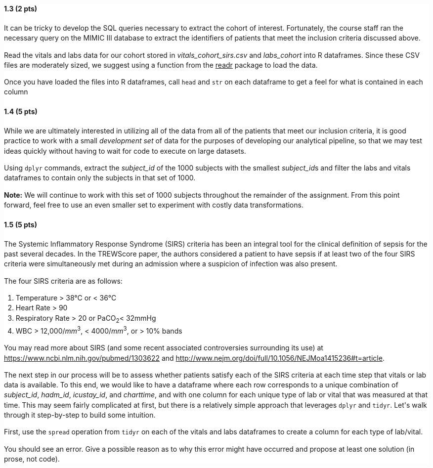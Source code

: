 #### 1.3 (2 pts) 

It can be tricky to develop the SQL queries necessary to extract the cohort of interest. Fortunately, the course staff ran the necessary query on the MIMIC III database to extract the identifiers of patients that meet the inclusion criteria discussed above. 

Read the vitals and labs data for our cohort stored in *vitals_cohort_sirs.csv* and *labs_cohort* into R dataframes. Since these CSV files are moderately sized, we suggest using a function from the [readr](https://cran.r-project.org/web/packages/readr/readr.pdf) package to load the data.

Once you have loaded the files into R dataframes, call `head` and `str` on each dataframe to get a feel for what is contained in each column

#### 1.4 (5 pts)

While we are ultimately interested in utilizing all of the data from all of the patients that meet our inclusion criteria, it is good practice to work with a small *development set* of data for the purposes of developing our analytical pipeline, so that we may test ideas quickly without having to wait for code to execute on large datasets.

Using `dplyr` commands, extract the *subject_id* of the 1000 subjects with the smallest *subject_id*s and filter the labs and vitals dataframes to contain only the subjects in that set of 1000.

**Note:** We will continue to work with this set of 1000 subjects throughout the remainder of the assignment. From this point forward, feel free to use an even smaller set to experiment with costly data transformations.

#### 1.5 (5 pts) 

The Systemic Inflammatory Response Syndrome (SIRS) criteria has been an integral tool for the clinical definition of sepsis for the past several decades. In the TREWScore paper, the authors considered a patient to have sepsis if at least two of the four SIRS criteria were simultaneously met during an admission where a suspicion of infection was also present.

The four SIRS criteria are as follows:
1. Temperature > 38&deg;C or < 36&deg;C
2. Heart Rate > 90
3. Respiratory Rate > 20 or PaCO$_{2}$< 32mmHg
4. WBC > 12,000/$mm^{3}$, < 4000/$mm^{3}$, or > 10% bands

You may read more about SIRS (and some recent associated controversies surrounding its use) at https://www.ncbi.nlm.nih.gov/pubmed/1303622 and http://www.nejm.org/doi/full/10.1056/NEJMoa1415236#t=article.

The next step in our process will be to assess whether patients satisfy each of the SIRS criteria at each time step that vitals or lab data is available. To this end, we would like to have a dataframe where each row corresponds to a unique combination of *subject_id*, *hadm_id*, *icustay_id*, and *charttime*, and with one column for each unique type of lab or vital that was measured at that time. This may seem fairly complicated at first, but there is a relatively simple approach that leverages `dplyr` and `tidyr`. Let's walk through it step-by-step to build some intuition.

First, use the `spread` operation from `tidyr` on each of the vitals and labs dataframes to create a column for each type of lab/vital. 

You should see an error. Give a possible reason as to why this error might have occurred and propose at least one solution (in prose, not code).
